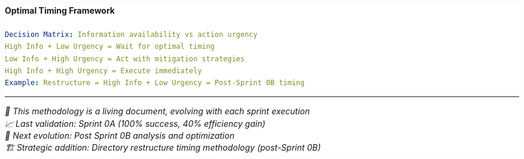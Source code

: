 #### **Optimal Timing Framework**
```yaml
Decision Matrix: Information availability vs action urgency
High Info + Low Urgency = Wait for optimal timing
Low Info + High Urgency = Act with mitigation strategies
High Info + High Urgency = Execute immediately
Example: Restructure = High Info + Low Urgency = Post-Sprint 0B timing
```

---

*🎯 This methodology is a living document, evolving with each sprint execution*  
*📈 Last validation: Sprint 0A (100% success, 40% efficiency gain)*  
*🔄 Next evolution: Post Sprint 0B analysis and optimization*  
*🏗️ Strategic addition: Directory restructure timing methodology (post-Sprint 0B)*